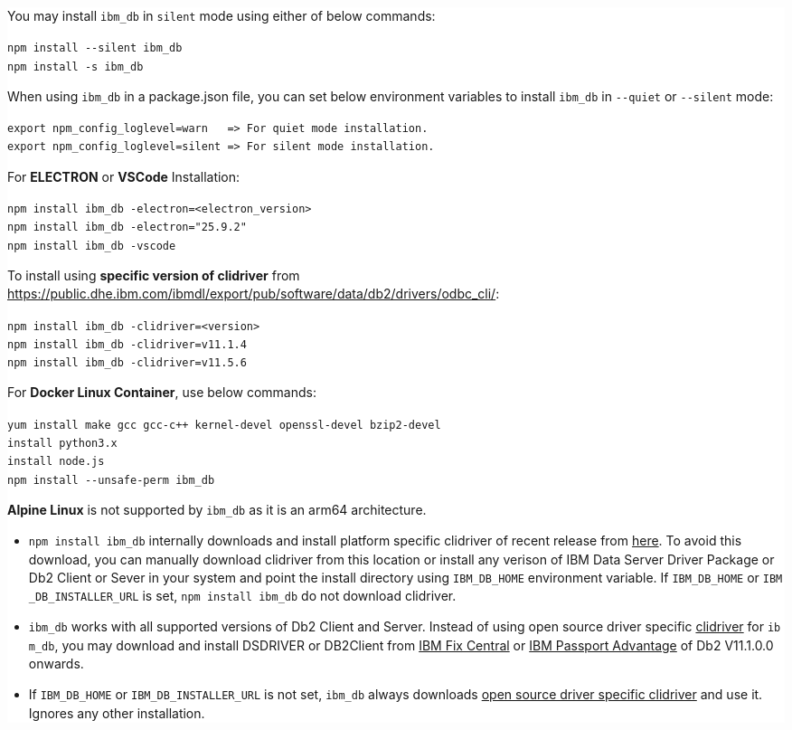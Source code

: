 You may install `ibm_db` in `silent` mode using either of below commands:

```
npm install --silent ibm_db
npm install -s ibm_db
```

When using `ibm_db` in a package.json file, you can set below environment variables to install `ibm_db` in `--quiet` or `--silent` mode:

```
export npm_config_loglevel=warn   => For quiet mode installation.
export npm_config_loglevel=silent => For silent mode installation.
```

For **ELECTRON** or **VSCode** Installation:

```
npm install ibm_db -electron=<electron_version>
npm install ibm_db -electron="25.9.2"
npm install ibm_db -vscode
```

To install using **specific version of clidriver** from https://public.dhe.ibm.com/ibmdl/export/pub/software/data/db2/drivers/odbc_cli/:

```
npm install ibm_db -clidriver=<version>
npm install ibm_db -clidriver=v11.1.4
npm install ibm_db -clidriver=v11.5.6
```

For **Docker Linux Container**, use below commands:

```
yum install make gcc gcc-c++ kernel-devel openssl-devel bzip2-devel
install python3.x
install node.js
npm install --unsafe-perm ibm_db
```

**Alpine Linux** is not supported by `ibm_db` as it is an arm64 architecture.

- `npm install ibm_db` internally downloads and install platform specific clidriver of recent release from [here](https://public.dhe.ibm.com/ibmdl/export/pub/software/data/db2/drivers/odbc_cli/).
  To avoid this download, you can manually download clidriver from this location or install any verison of IBM Data Server Driver Package or Db2 Client or Sever in your system and point the install directory using `IBM_DB_HOME` environment variable. If `IBM_DB_HOME` or `IBM_DB_INSTALLER_URL` is set, `npm install ibm_db` do not download clidriver.

- `ibm_db` works with all supported versions of Db2 Client and Server. Instead of using open source driver specific [clidriver](https://public.dhe.ibm.com/ibmdl/export/pub/software/data/db2/drivers/odbc_cli/) for `ibm_db`, you may download and install DSDRIVER or DB2Client from [IBM Fix Central](https://www.ibm.com/support/fixcentral/) or [IBM Passport Advantage](https://www.ibm.com/support/pages/what-passport-advantage-and-how-do-i-access-it) of Db2 V11.1.0.0 onwards.

- If `IBM_DB_HOME` or `IBM_DB_INSTALLER_URL` is not set, `ibm_db` always downloads [open source driver specific clidriver](https://public.dhe.ibm.com/ibmdl/export/pub/software/data/db2/drivers/odbc_cli/) and use it. Ignores any other installation.
